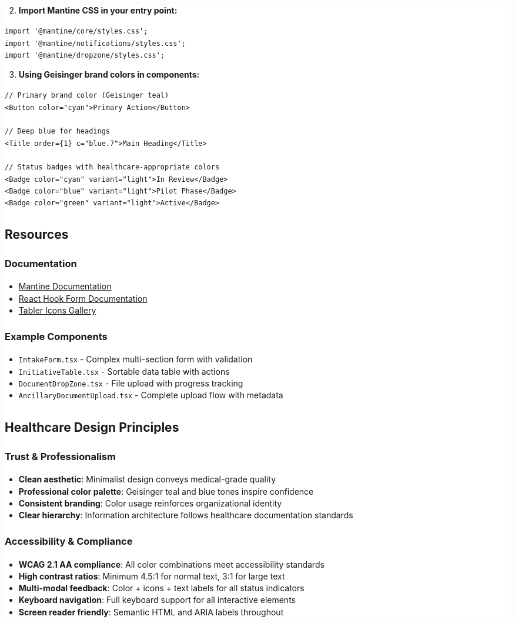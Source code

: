 2. **Import Mantine CSS in your entry point:**

```tsx
import '@mantine/core/styles.css';
import '@mantine/notifications/styles.css';
import '@mantine/dropzone/styles.css';
```

3. **Using Geisinger brand colors in components:**

```tsx
// Primary brand color (Geisinger teal)
<Button color="cyan">Primary Action</Button>

// Deep blue for headings
<Title order={1} c="blue.7">Main Heading</Title>

// Status badges with healthcare-appropriate colors
<Badge color="cyan" variant="light">In Review</Badge>
<Badge color="blue" variant="light">Pilot Phase</Badge>
<Badge color="green" variant="light">Active</Badge>
```

## Resources

### Documentation
- [Mantine Documentation](https://mantine.dev/)
- [React Hook Form Documentation](https://react-hook-form.com/)
- [Tabler Icons Gallery](https://tabler.io/icons)

### Example Components
- `IntakeForm.tsx` - Complex multi-section form with validation
- `InitiativeTable.tsx` - Sortable data table with actions
- `DocumentDropZone.tsx` - File upload with progress tracking
- `AncillaryDocumentUpload.tsx` - Complete upload flow with metadata

## Healthcare Design Principles

### Trust & Professionalism
- **Clean aesthetic**: Minimalist design conveys medical-grade quality
- **Professional color palette**: Geisinger teal and blue tones inspire confidence
- **Consistent branding**: Color usage reinforces organizational identity
- **Clear hierarchy**: Information architecture follows healthcare documentation standards

### Accessibility & Compliance
- **WCAG 2.1 AA compliance**: All color combinations meet accessibility standards
- **High contrast ratios**: Minimum 4.5:1 for normal text, 3:1 for large text
- **Multi-modal feedback**: Color + icons + text labels for all status indicators
- **Keyboard navigation**: Full keyboard support for all interactive elements
- **Screen reader friendly**: Semantic HTML and ARIA labels throughout
